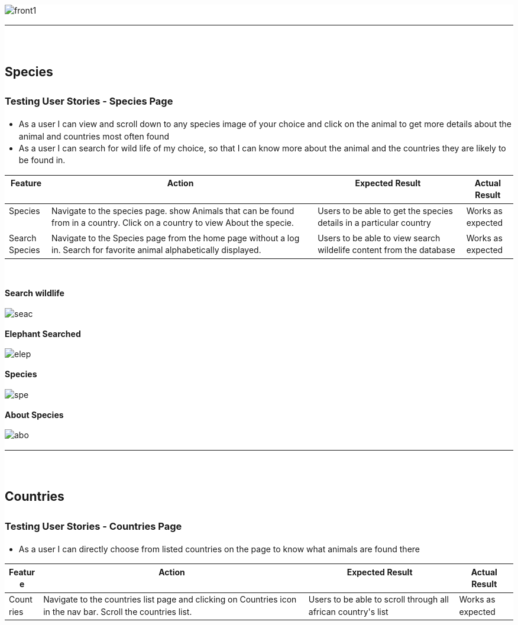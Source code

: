 

![front1](https://github.com/email2ify/Projecttest-API/assets/110549305/26d3a22a-859e-4232-9861-ebeb73311f0b)

<hr>
<br>

## Species
### Testing User Stories - Species Page

* As a user I can view and scroll down to any species image of your choice and click on the animal to get more details about the animal and countries most often found
* As a user I can search for wild life of my choice, so that I can know more about the animal and the countries they are likely to be found in.

| Feature       | Action        | Expected Result  | Actual Result |
| ------------- | ------------- | -------------    | ------------- |
|  Species  | Navigate to the species page. show Animals that can be found from in a country. Click on a country to view About the specie.  | Users to be able to get the species details in a particular country| Works as expected |
|  Search Species | Navigate to the Species page from the home page without a log in. Search for favorite animal alphabetically displayed.  | Users to be able to view search wildelife content from the database  | Works as expected |

<br>

**Search wildlife**

![seac](https://github.com/email2ify/friends/assets/110549305/e1ca6273-f9fb-4422-89da-17f3e296e60a)

**Elephant Searched**

![elep](https://github.com/email2ify/friends/assets/110549305/543e5075-9ee0-41c5-8c08-6d65d3757038)

**Species**

![spe](https://github.com/email2ify/friends/assets/110549305/7c878c1f-70bc-422f-9b3a-a1154a44768e)

 **About Species**

![abo](https://github.com/email2ify/friends/assets/110549305/b9fc7c88-edd7-4e48-97f2-22e0e515553e)



<hr>
<br>

## Countries
### Testing User Stories - Countries Page

* As a user I can directly choose from listed countries on the page to know what animals are found there

| Feature       | Action        | Expected Result  | Actual Result |
| ------------- | ------------- | -------------    | ------------- |
|  Countries  | Navigate to the countries list page and clicking on Countries icon in the nav bar. Scroll the countries list.  | Users to be able to scroll through all african country's list | Works as expected |
  